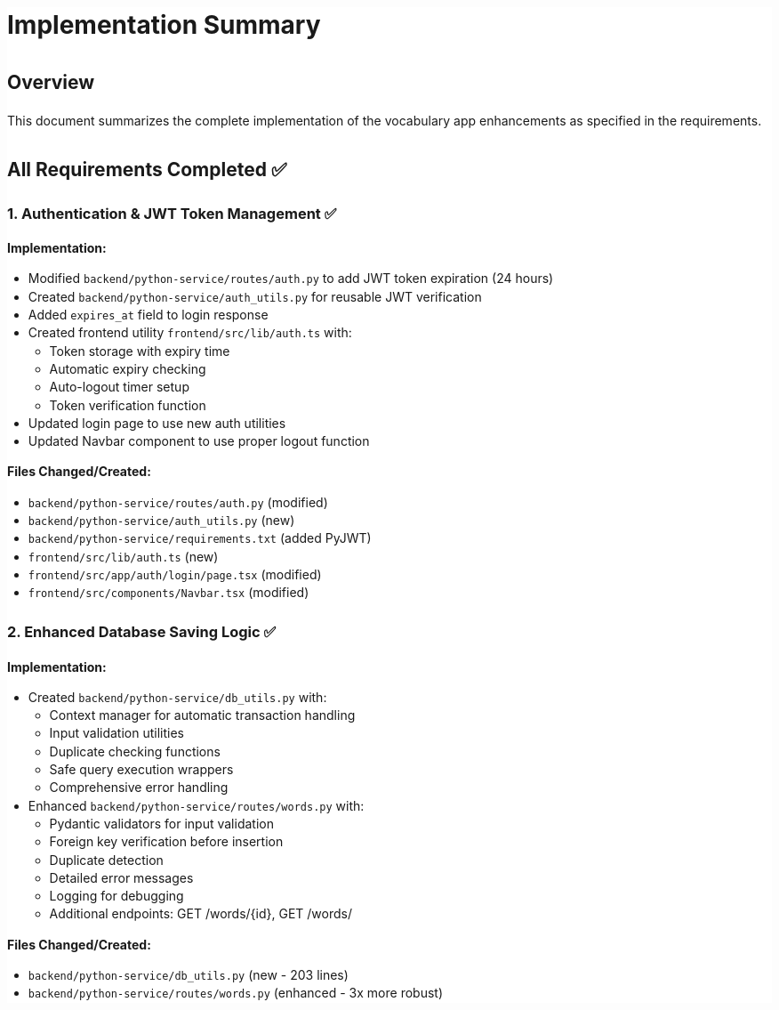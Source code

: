 # Implementation Summary

## Overview

This document summarizes the complete implementation of the vocabulary app enhancements as specified in the requirements.

## All Requirements Completed ✅

### 1. Authentication & JWT Token Management ✅

**Implementation:**
- Modified `backend/python-service/routes/auth.py` to add JWT token expiration (24 hours)
- Created `backend/python-service/auth_utils.py` for reusable JWT verification
- Added `expires_at` field to login response
- Created frontend utility `frontend/src/lib/auth.ts` with:
  - Token storage with expiry time
  - Automatic expiry checking
  - Auto-logout timer setup
  - Token verification function
- Updated login page to use new auth utilities
- Updated Navbar component to use proper logout function

**Files Changed/Created:**
- `backend/python-service/routes/auth.py` (modified)
- `backend/python-service/auth_utils.py` (new)
- `backend/python-service/requirements.txt` (added PyJWT)
- `frontend/src/lib/auth.ts` (new)
- `frontend/src/app/auth/login/page.tsx` (modified)
- `frontend/src/components/Navbar.tsx` (modified)

### 2. Enhanced Database Saving Logic ✅

**Implementation:**
- Created `backend/python-service/db_utils.py` with:
  - Context manager for automatic transaction handling
  - Input validation utilities
  - Duplicate checking functions
  - Safe query execution wrappers
  - Comprehensive error handling
- Enhanced `backend/python-service/routes/words.py` with:
  - Pydantic validators for input validation
  - Foreign key verification before insertion
  - Duplicate detection
  - Detailed error messages
  - Logging for debugging
  - Additional endpoints: GET /words/{id}, GET /words/

**Files Changed/Created:**
- `backend/python-service/db_utils.py` (new - 203 lines)
- `backend/python-service/routes/words.py` (enhanced - 3x more robust)
